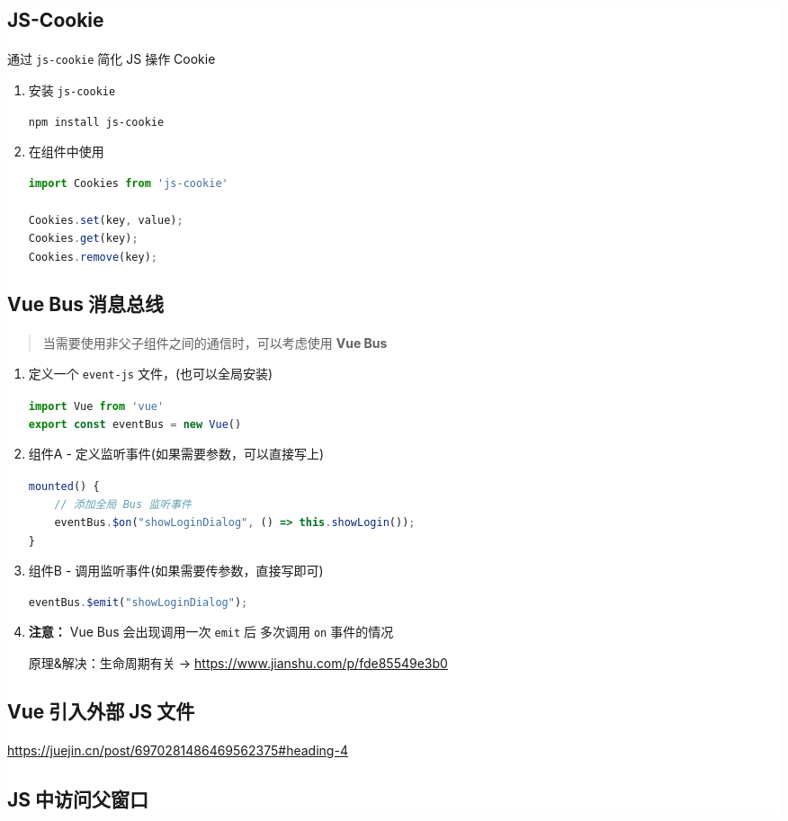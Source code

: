 ## JS-Cookie

通过 `js-cookie` 简化 JS 操作 Cookie

1. 安装 `js-cookie`

   ```shell
   npm install js-cookie
   ```

2. 在组件中使用

   ```javascript
   import Cookies from 'js-cookie'
   
   Cookies.set(key, value);
   Cookies.get(key);
   Cookies.remove(key);
   ```

   

## Vue Bus 消息总线

> 当需要使用非父子组件之间的通信时，可以考虑使用 **Vue Bus**

1. 定义一个 `event-js` 文件，(也可以全局安装)

   ```javascript
   import Vue from 'vue'
   export const eventBus = new Vue()
   ```

2. 组件A - 定义监听事件(如果需要参数，可以直接写上)

   ```javascript
   mounted() {
       // 添加全局 Bus 监听事件
       eventBus.$on("showLoginDialog", () => this.showLogin());
   }
   ```

3. 组件B - 调用监听事件(如果需要传参数，直接写即可)

   ```javascript
   eventBus.$emit("showLoginDialog");
   ```

4. **注意：** Vue Bus 会出现调用一次 `emit` 后 多次调用 `on` 事件的情况

   原理&解决：生命周期有关 -> https://www.jianshu.com/p/fde85549e3b0

## Vue 引入外部 JS 文件

https://juejin.cn/post/6970281486469562375#heading-4

## JS 中访问父窗口
